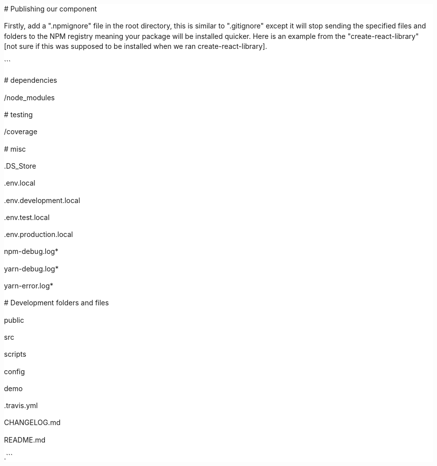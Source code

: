 

\# Publishing our component 

Firstly, add a ".npmignore" file in the root directory, this is similar to ".gitignore" except it will stop sending the specified files and folders to the NPM registry meaning your package will be installed quicker. Here is an example from the "create-react-library" \[not sure if this was supposed to be installed when we ran create-react-library]. 



\`\``

\# dependencies

/node_modules



\# testing

/coverage



\# misc

.DS_Store

.env.local

.env.development.local

.env.test.local

.env.production.local



npm-debug.log*

yarn-debug.log*

yarn-error.log*



\# Development folders and files

public

src

scripts

config

demo

.travis.yml

CHANGELOG.md

README.md

.\`\``


